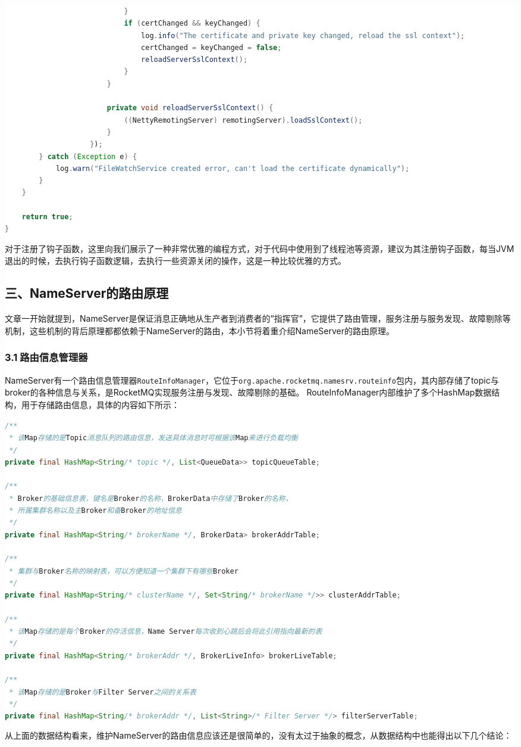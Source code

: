 ```java
                            }
                            if (certChanged && keyChanged) {
                                log.info("The certificate and private key changed, reload the ssl context");
                                certChanged = keyChanged = false;
                                reloadServerSslContext();
                            }
                        }

                        private void reloadServerSslContext() {
                            ((NettyRemotingServer) remotingServer).loadSslContext();
                        }
                    });
        } catch (Exception e) {
            log.warn("FileWatchService created error, can't load the certificate dynamically");
        }
    }

    return true;
}
```
对于注册了钩子函数，这里向我们展示了一种非常优雅的编程方式，对于代码中使用到了线程池等资源，建议为其注册钩子函数，每当JVM退出的时候，去执行钩子函数逻辑，去执行一些资源关闭的操作，这是一种比较优雅的方式。

## 三、NameServer的路由原理

文章一开始就提到，NameServer是保证消息正确地从生产者到消费者的“指挥官”，它提供了路由管理，服务注册与服务发现、故障剔除等机制，这些机制的背后原理都都依赖于NameServer的路由，本小节将着重介绍NameServer的路由原理。

### 3.1 路由信息管理器

NameServer有一个路由信息管理器`RouteInfoManager`，它位于`org.apache.rocketmq.namesrv.routeinfo`包内，其内部存储了topic与broker的各种信息与关系，是RocketMQ实现服务注册与发现、故障剔除的基础。
RouteInfoManager内部维护了多个HashMap数据结构，用于存储路由信息，具体的内容如下所示：

```java
/**
 * 该Map存储的是Topic消息队列的路由信息，发送具体消息时可根据该Map来进行负载均衡
 */
private final HashMap<String/* topic */, List<QueueData>> topicQueueTable;

/**
 * Broker的基础信息表，键名是Broker的名称，BrokerData中存储了Broker的名称，
 * 所属集群名称以及主Broker和备Broker的地址信息
 */
private final HashMap<String/* brokerName */, BrokerData> brokerAddrTable;

/**
 * 集群与Broker名称的映射表，可以方便知道一个集群下有哪些Broker
 */
private final HashMap<String/* clusterName */, Set<String/* brokerName */>> clusterAddrTable;

/**
 * 该Map存储的是每个Broker的存活信息，Name Server每次收到心跳后会将此引用指向最新的表
 */
private final HashMap<String/* brokerAddr */, BrokerLiveInfo> brokerLiveTable;

/**
 * 该Map存储的是Broker与Filter Server之间的关系表
 */
private final HashMap<String/* brokerAddr */, List<String>/* Filter Server */> filterServerTable;
```
从上面的数据结构看来，维护NameServer的路由信息应该还是很简单的，没有太过于抽象的概念，从数据结构中也能得出以下几个结论：
